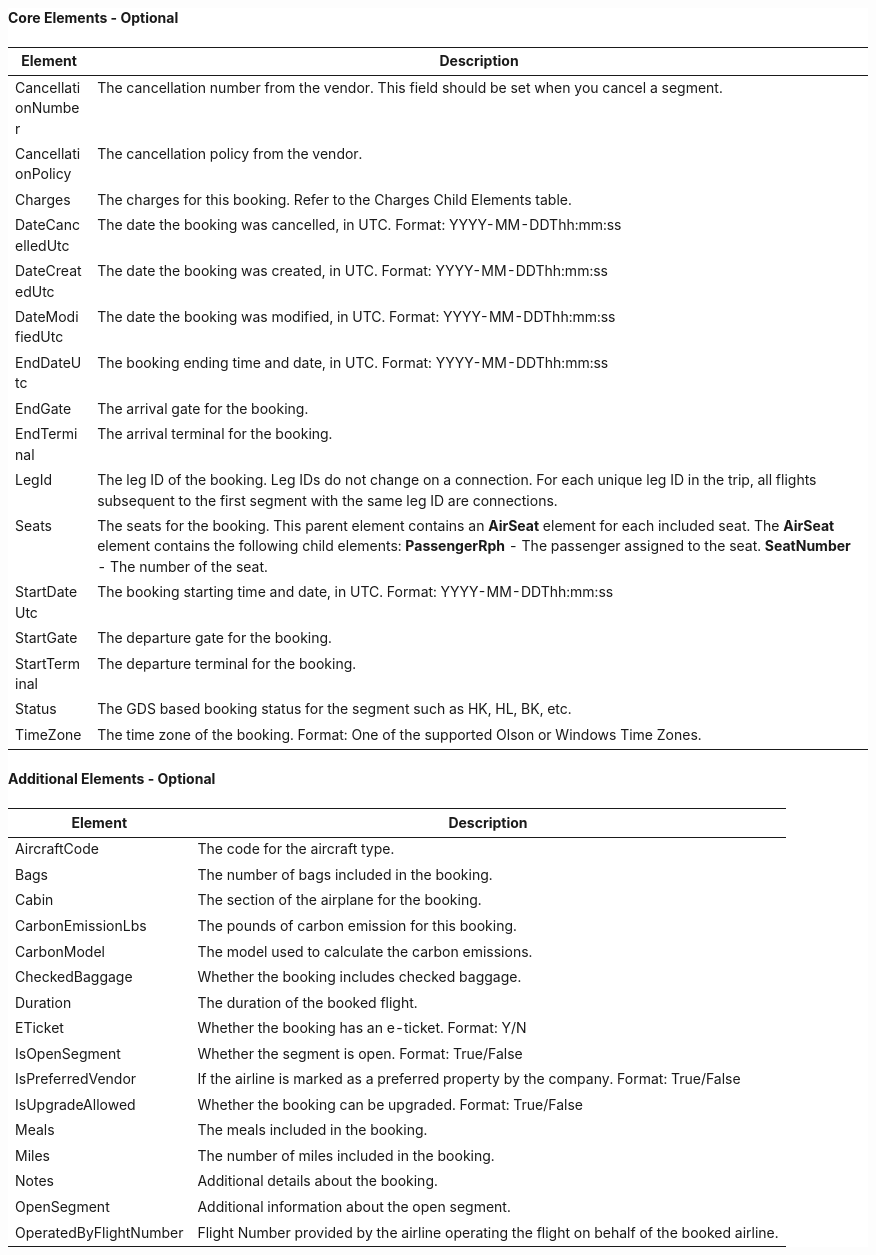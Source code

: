 #### Core Elements - Optional

|  Element |  Description |
|----------|-------------|
|  CancellationNumber |  The cancellation number from the vendor. This field should be set when you cancel a segment. |
|  CancellationPolicy |  The cancellation policy from the vendor. |
|  Charges |  The charges for this booking. Refer to the Charges Child Elements table. |
|  DateCancelledUtc |  The date the booking was cancelled, in UTC. Format: YYYY-MM-DDThh:mm:ss |
|  DateCreatedUtc |  The date the booking was created, in UTC. Format: YYYY-MM-DDThh:mm:ss |
|  DateModifiedUtc |  The date the booking was modified, in UTC. Format: YYYY-MM-DDThh:mm:ss |
|  EndDateUtc |  The booking ending time and date, in UTC. Format: YYYY-MM-DDThh:mm:ss |
|  EndGate |  The arrival gate for the booking. |
|  EndTerminal |  The arrival terminal for the booking. |
|  LegId |  The leg ID of the booking. Leg IDs do not change on a connection. For each unique leg ID in the trip, all flights subsequent to the first segment with the same leg ID are connections. |
|  Seats |  The seats for the booking. This parent element contains an **AirSeat** element for each included seat. The **AirSeat** element contains the following child elements: **PassengerRph** - The passenger assigned to the seat.  **SeatNumber** - The number of the seat. |
|  StartDateUtc |  The booking starting time and date, in UTC. Format: YYYY-MM-DDThh:mm:ss |
|  StartGate |  The departure gate for the booking. |
|  StartTerminal |  The departure terminal for the booking. |
|  Status |  The GDS based booking status for the segment such as HK, HL, BK, etc. |
|  TimeZone |  The time zone of the booking. Format: One of the supported Olson or Windows Time Zones. |

#### Additional Elements - Optional


|  Element |  Description |
|----------|-------------|
|  AircraftCode |  The code for the aircraft type. |
|  Bags |  The number of bags included in the booking. |
|  Cabin |  The section of the airplane for the booking. |
|  CarbonEmissionLbs |  The pounds of carbon emission for this booking. |
|  CarbonModel |  The model used to calculate the carbon emissions. |
|  CheckedBaggage |  Whether the booking includes checked baggage. |
|  Duration |  The duration of the booked flight. |
|  ETicket |  Whether the booking has an e-ticket. Format: Y/N |
|  IsOpenSegment |  Whether the segment is open. Format: True/False |
|  IsPreferredVendor |  If the airline is marked as a preferred property by the company. Format: True/False |
|  IsUpgradeAllowed |  Whether the booking can be upgraded. Format: True/False |
|  Meals |  The meals included in the booking. |
|  Miles |  The number of miles included in the booking. |
|  Notes |  Additional details about the booking. |
|  OpenSegment |  Additional information about the open segment. |
|  OperatedByFlightNumber |  Flight Number provided by the airline operating the flight on behalf of the booked airline. |